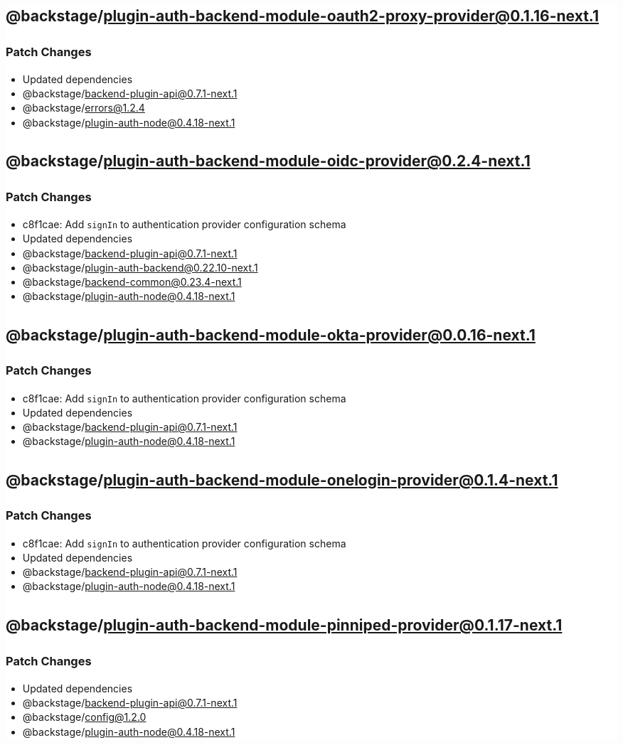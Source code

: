 ## @backstage/plugin-auth-backend-module-oauth2-proxy-provider@0.1.16-next.1

### Patch Changes

- Updated dependencies
 - @backstage/backend-plugin-api@0.7.1-next.1
 - @backstage/errors@1.2.4
 - @backstage/plugin-auth-node@0.4.18-next.1

## @backstage/plugin-auth-backend-module-oidc-provider@0.2.4-next.1

### Patch Changes

- c8f1cae: Add `signIn` to authentication provider configuration schema
- Updated dependencies
 - @backstage/backend-plugin-api@0.7.1-next.1
 - @backstage/plugin-auth-backend@0.22.10-next.1
 - @backstage/backend-common@0.23.4-next.1
 - @backstage/plugin-auth-node@0.4.18-next.1

## @backstage/plugin-auth-backend-module-okta-provider@0.0.16-next.1

### Patch Changes

- c8f1cae: Add `signIn` to authentication provider configuration schema
- Updated dependencies
 - @backstage/backend-plugin-api@0.7.1-next.1
 - @backstage/plugin-auth-node@0.4.18-next.1

## @backstage/plugin-auth-backend-module-onelogin-provider@0.1.4-next.1

### Patch Changes

- c8f1cae: Add `signIn` to authentication provider configuration schema
- Updated dependencies
 - @backstage/backend-plugin-api@0.7.1-next.1
 - @backstage/plugin-auth-node@0.4.18-next.1

## @backstage/plugin-auth-backend-module-pinniped-provider@0.1.17-next.1

### Patch Changes

- Updated dependencies
 - @backstage/backend-plugin-api@0.7.1-next.1
 - @backstage/config@1.2.0
 - @backstage/plugin-auth-node@0.4.18-next.1
